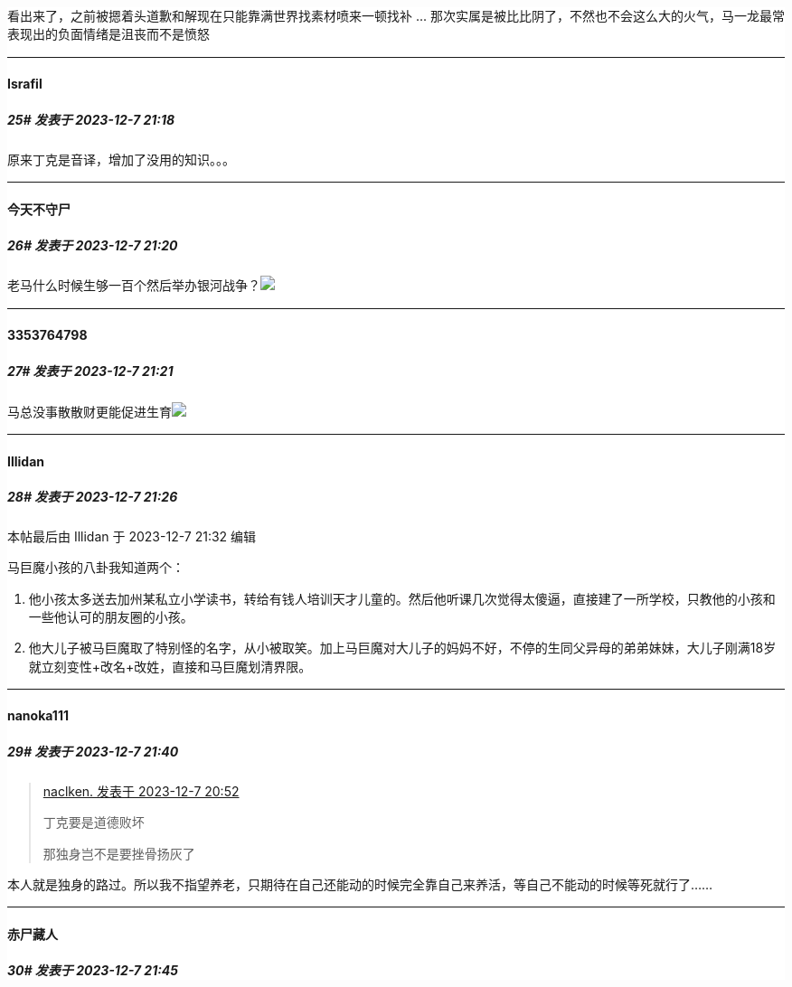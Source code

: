 看出来了，之前被摁着头道歉和解现在只能靠满世界找素材喷来一顿找补 ...</blockquote>
那次实属是被比比阴了，不然也不会这么大的火气，马一龙最常表现出的负面情绪是沮丧而不是愤怒

*****

####  Israfil  
##### 25#       发表于 2023-12-7 21:18

原来丁克是音译，增加了没用的知识。。。

*****

####  今天不守尸  
##### 26#       发表于 2023-12-7 21:20

老马什么时候生够一百个然后举办银河战争？<img src="https://static.saraba1st.com/image/smiley/face2017/067.png" referrerpolicy="no-referrer">

*****

####  3353764798  
##### 27#       发表于 2023-12-7 21:21

马总没事散散财更能促进生育<img src="https://static.saraba1st.com/image/smiley/face2017/067.png" referrerpolicy="no-referrer">

*****

####  Illidan  
##### 28#       发表于 2023-12-7 21:26

 本帖最后由 Illidan 于 2023-12-7 21:32 编辑 

马巨魔小孩的八卦我知道两个：

1. 他小孩太多送去加州某私立小学读书，转给有钱人培训天才儿童的。然后他听课几次觉得太傻逼，直接建了一所学校，只教他的小孩和一些他认可的朋友圈的小孩。

2. 他大儿子被马巨魔取了特别怪的名字，从小被取笑。加上马巨魔对大儿子的妈妈不好，不停的生同父异母的弟弟妹妹，大儿子刚满18岁就立刻变性+改名+改姓，直接和马巨魔划清界限。

*****

####  nanoka111  
##### 29#       发表于 2023-12-7 21:40

<blockquote><a href="httphttps://bbs.saraba1st.com/2b/forum.php?mod=redirect&amp;goto=findpost&amp;pid=63255307&amp;ptid=2163328" target="_blank">naclken. 发表于 2023-12-7 20:52</a>

丁克要是道德败坏

那独身岂不是要挫骨扬灰了</blockquote>
本人就是独身的路过。所以我不指望养老，只期待在自己还能动的时候完全靠自己来养活，等自己不能动的时候等死就行了……

*****

####  赤尸藏人  
##### 30#       发表于 2023-12-7 21:45
